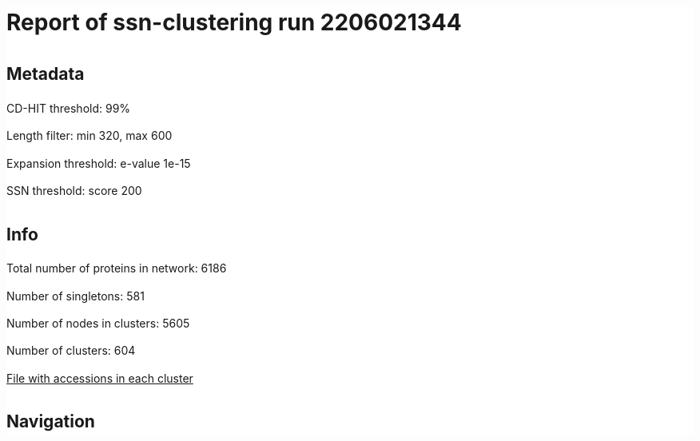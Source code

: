 # Report of ssn-clustering run 2206021344
## Metadata
CD-HIT threshold: 99%

Length filter: min 320, max 600

Expansion threshold: e-value 1e-15

SSN threshold: score 200

## Info
Total number of proteins in network: 6186 

Number of singletons: 581 

Number of nodes in clusters: 5605 

Number of clusters: 604 

[File with accessions in each cluster](https://github.com/idameitil/phd/tree/master/data/wzy/ssn-clusterings/2206021344/clusters.tsv)

## Navigation